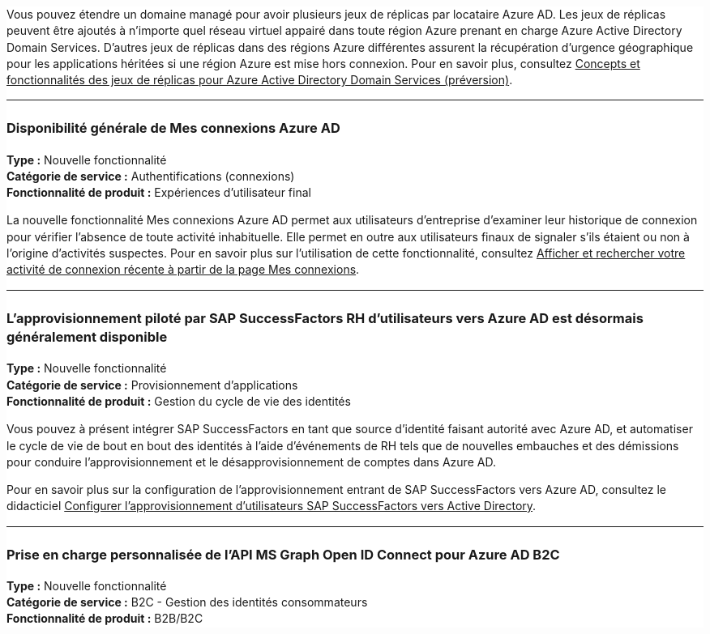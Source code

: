 Vous pouvez étendre un domaine managé pour avoir plusieurs jeux de réplicas par locataire Azure AD. Les jeux de réplicas peuvent être ajoutés à n’importe quel réseau virtuel appairé dans toute région Azure prenant en charge Azure Active Directory Domain Services. D’autres jeux de réplicas dans des régions Azure différentes assurent la récupération d’urgence géographique pour les applications héritées si une région Azure est mise hors connexion. Pour en savoir plus, consultez [Concepts et fonctionnalités des jeux de réplicas pour Azure Active Directory Domain Services (préversion)](../../active-directory-domain-services/concepts-replica-sets.md).

---

### <a name="general-availability-of-azure-ad-my-sign-ins"></a>Disponibilité générale de Mes connexions Azure AD

**Type :** Nouvelle fonctionnalité  
**Catégorie de service :** Authentifications (connexions)  
**Fonctionnalité de produit :** Expériences d’utilisateur final
 
La nouvelle fonctionnalité Mes connexions Azure AD permet aux utilisateurs d’entreprise d’examiner leur historique de connexion pour vérifier l’absence de toute activité inhabituelle. Elle permet en outre aux utilisateurs finaux de signaler s’ils étaient ou non à l’origine d’activités suspectes. Pour en savoir plus sur l’utilisation de cette fonctionnalité, consultez [Afficher et rechercher votre activité de connexion récente à partir de la page Mes connexions](../user-help/my-account-portal-sign-ins-page.md#confirm-unusual-activity).
 
---

### <a name="sap-successfactors-hr-driven-user-provisioning-to-azure-ad-is-now-generally-available"></a>L’approvisionnement piloté par SAP SuccessFactors RH d’utilisateurs vers Azure AD est désormais généralement disponible

**Type :** Nouvelle fonctionnalité  
**Catégorie de service :** Provisionnement d’applications  
**Fonctionnalité de produit :** Gestion du cycle de vie des identités
 
Vous pouvez à présent intégrer SAP SuccessFactors en tant que source d’identité faisant autorité avec Azure AD, et automatiser le cycle de vie de bout en bout des identités à l’aide d’événements de RH tels que de nouvelles embauches et des démissions pour conduire l’approvisionnement et le désapprovisionnement de comptes dans Azure AD. 

Pour en savoir plus sur la configuration de l’approvisionnement entrant de SAP SuccessFactors vers Azure AD, consultez le didacticiel [Configurer l’approvisionnement d’utilisateurs SAP SuccessFactors vers Active Directory](../saas-apps/sap-successfactors-inbound-provisioning-tutorial.md).
 
---

### <a name="custom-open-id-connect-ms-graph-api-support-for-azure-ad-b2c"></a>Prise en charge personnalisée de l’API MS Graph Open ID Connect pour Azure AD B2C

**Type :** Nouvelle fonctionnalité  
**Catégorie de service :** B2C - Gestion des identités consommateurs  
**Fonctionnalité de produit :** B2B/B2C
 